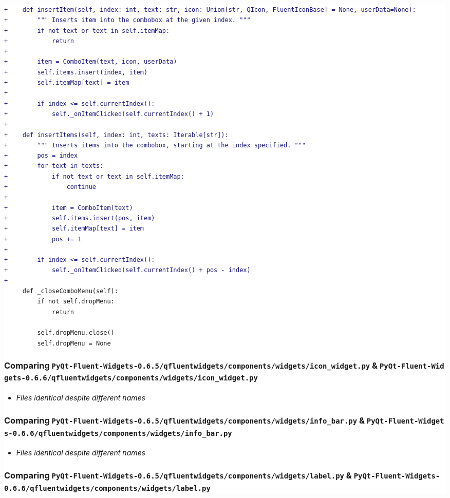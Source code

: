 ```diff
+    def insertItem(self, index: int, text: str, icon: Union[str, QIcon, FluentIconBase] = None, userData=None):
+        """ Inserts item into the combobox at the given index. """
+        if not text or text in self.itemMap:
+            return
+
+        item = ComboItem(text, icon, userData)
+        self.items.insert(index, item)
+        self.itemMap[text] = item
+
+        if index <= self.currentIndex():
+            self._onItemClicked(self.currentIndex() + 1)
+
+    def insertItems(self, index: int, texts: Iterable[str]):
+        """ Inserts items into the combobox, starting at the index specified. """
+        pos = index
+        for text in texts:
+            if not text or text in self.itemMap:
+                continue
+
+            item = ComboItem(text)
+            self.items.insert(pos, item)
+            self.itemMap[text] = item
+            pos += 1
+
+        if index <= self.currentIndex():
+            self._onItemClicked(self.currentIndex() + pos - index)
+
     def _closeComboMenu(self):
         if not self.dropMenu:
             return
 
         self.dropMenu.close()
         self.dropMenu = None
```

### Comparing `PyQt-Fluent-Widgets-0.6.5/qfluentwidgets/components/widgets/icon_widget.py` & `PyQt-Fluent-Widgets-0.6.6/qfluentwidgets/components/widgets/icon_widget.py`

 * *Files identical despite different names*

### Comparing `PyQt-Fluent-Widgets-0.6.5/qfluentwidgets/components/widgets/info_bar.py` & `PyQt-Fluent-Widgets-0.6.6/qfluentwidgets/components/widgets/info_bar.py`

 * *Files identical despite different names*

### Comparing `PyQt-Fluent-Widgets-0.6.5/qfluentwidgets/components/widgets/label.py` & `PyQt-Fluent-Widgets-0.6.6/qfluentwidgets/components/widgets/label.py`
